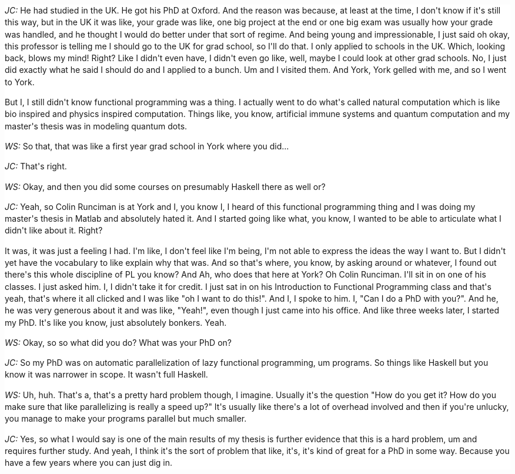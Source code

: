 _JC:_ He had studied in the UK. He got his PhD at Oxford. And the reason was
because, at least at the time, I don't know if it's still this way, but in the
UK it was like, your grade was like, one big project at the end or one big exam
was usually how your grade was handled, and he thought I would do better under
that sort of regime. And being young and impressionable, I just said oh okay,
this professor is telling me I should go to the UK for grad school, so I'll do
that. I only applied to schools in the UK. Which, looking back, blows my mind!
Right? Like I didn't even have, I didn't even go like, well, maybe I could look
at other grad schools. No, I just did exactly what he said I should do and I
applied to a bunch. Um and I visited them. And York, York gelled with me, and so
I went to York.

But I, I still didn't know functional programming was a thing. I actually went
to do what's called natural computation which is like bio inspired and physics
inspired computation. Things like, you know, artificial immune systems and
quantum computation and my master's thesis was in modeling quantum dots.

_WS:_ So that, that was like a first year grad school in York where you did...

_JC:_ That's right.

_WS:_ Okay, and then you did some courses on presumably Haskell there as well
or?

_JC:_ Yeah, so Colin Runciman is at York and I, you know I, I heard of this
functional programming thing and I was doing my master's thesis in Matlab and
absolutely hated it. And I started going like what, you know, I wanted to be
able to articulate what I didn't like about it. Right?

It was, it was just a feeling I had. I'm like, I don't feel like I'm being, I'm
not able to express the ideas the way I want to. But I didn't yet have the
vocabulary to like explain why that was. And so that's where, you know, by asking
around or whatever, I found out there's this whole discipline of PL you know?
And Ah, who does that here at York? Oh Colin Runciman. I'll sit in on one of his
classes. I just asked him. I, I didn't take it for credit. I just sat in on his
Introduction to Functional Programming class and that's yeah, that's where it
all clicked and I was like "oh I want to do this!". And I, I spoke to him. I,
"Can I do a PhD with you?". And he, he was very generous about it and was like,
"Yeah!", even though I just came into his office. And like three weeks later, I
started my PhD. It's like you know, just absolutely bonkers. Yeah.

_WS:_ Okay, so so what did you do? What was your PhD on?

_JC:_ So my PhD was on automatic parallelization of lazy functional
programming, um programs. So things like Haskell but you know it was narrower in
scope. It wasn't full Haskell.

_WS:_ Uh, huh. That's a, that's a pretty hard problem though, I imagine.
Usually it's the question "How do you get it? How do you make sure that like
parallelizing is really a speed up?" It's usually like there's a lot of overhead
involved and then if you're unlucky, you manage to make your programs parallel
but much smaller.

_JC:_ Yes, so what I would say is one of the main results of my thesis is
further evidence that this is a hard problem, um and requires further study. And
yeah, I think it's the sort of problem that like, it's, it's kind of great for a
PhD in some way. Because you have a few years where you can just dig in.
